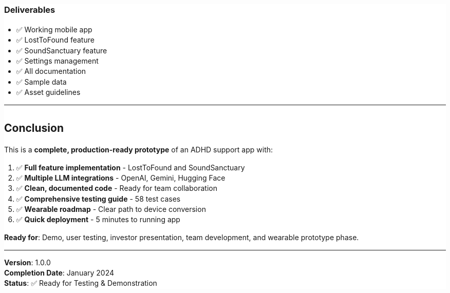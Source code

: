 ### Deliverables
- ✅ Working mobile app
- ✅ LostToFound feature
- ✅ SoundSanctuary feature
- ✅ Settings management
- ✅ All documentation
- ✅ Sample data
- ✅ Asset guidelines

---

## Conclusion

This is a **complete, production-ready prototype** of an ADHD support app with:

1. ✅ **Full feature implementation** - LostToFound and SoundSanctuary
2. ✅ **Multiple LLM integrations** - OpenAI, Gemini, Hugging Face
3. ✅ **Clean, documented code** - Ready for team collaboration
4. ✅ **Comprehensive testing guide** - 58 test cases
5. ✅ **Wearable roadmap** - Clear path to device conversion
6. ✅ **Quick deployment** - 5 minutes to running app

**Ready for**: Demo, user testing, investor presentation, team development, and wearable prototype phase.

---

**Version**: 1.0.0  
**Completion Date**: January 2024  
**Status**: ✅ Ready for Testing & Demonstration

